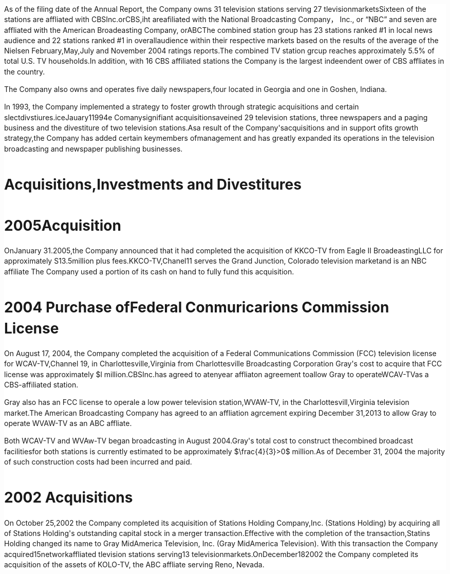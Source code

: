 As of the filing date of the Annual Report, the Company owns 31 television stations serving 27 tlevisionmarketsSixteen of the stations are affliated with CBSInc.orCBS,iht areafiliated with the National Broadcasting Company， Inc., or “NBC” and seven are affliated with the American Broadeasting Company, orABCThe combined station group has 23 stations ranked #1 in local news audience and 22 stations ranked #1 in overallaudience within their respective markets based on the results of the average of the Nielsen February,May,July and November 2004 ratings reports.The combined TV station grcup reaches approximately $5.5\%$ of total U.S. TV households.In addition, with 16 CBS affiliated stations the Company is the largest indeendent ower of CBS affliates in the country.  

The Company also owns and operates five daily newspapers,four located in Georgia and one in Goshen, Indiana.  

In 1993, the Company implemented a strategy to foster growth through strategic acquisitions and certain slectdivstiures.iceJauary11994e Comanysignifiant acquisitionsaveined 29 television stations, three newspapers and a paging business and the divestiture of two television stations.Asa result of the Company'sacquisitions and in support ofits growth strategy,the Company has added certain keymembers ofmanagement and has greatly expanded its operations in the television broadcasting and newspaper publishing businesses.  

# Acquisitions,Investments and Divestitures  

# 2005Acquisition  

OnJanuary 31.2005,the Company announced that it had completed the acquisition of KKCO-TV from Eagle II BroadeastingLLC for approximately S13.5million plus fees.KKCO-TV,Chanel11 serves the Grand Junction, Colorado television marketand is an NBC affiliate The Company used a portion of its cash on hand to fully fund this acquisition.  

# 2004 Purchase ofFederal Conmuricarions Commission License  

On August 17, 2004, the Company completed the acquisition of a Federal Communications Commission (FCC) television license for WCAV-TV,Channel 19, in Charlottesville,Virginia from Charlottesville Broadcasting Corporation Gray's cost to acquire that FCC license was approximately \$l million.CBSInc.has agreed to atenyear affliaton agreement toallow Gray to operateWCAV-TVas a CBS-affiliated station.  

Gray also has an FCC license to operale a low power television station,WVAW-TV, in the Charlottesvill,Virginia television market.The American Broadcasting Company has agreed to an affliation agrcement expiring December 31,2013 to allow Gray to operate WVAW-TV as an ABC affliate.  

Both WCAV-TV and WVAw-TV began broadcasting in August 2004.Gray's total cost to construct thecombined broadcast facilitiesfor both stations is currently estimated to be approximately $\frac{4}{3}>0$ million.As of December 31, 2004 the majority of such construction costs had been incurred and paid.  

# 2002 Acquisitions  

On October 25,2002 the Company completed its acquisition of Stations Holding Company,Inc. (Stations Holding) by acquiring all of Stations Holding's outstanding capital stock in a merger transaction.Effective with the completion of the transaction,Statins Holding changed its name to Gray MidAmerica Television, Inc. (Gray MidAmerica Television). With this transaction the Company acquired15networkaffliated tlevision stations serving13 televisionmarkets.OnDecember182002 the Company completed its acquisition of the assets of KOLO-TV, the ABC affliate serving Reno, Nevada.  
